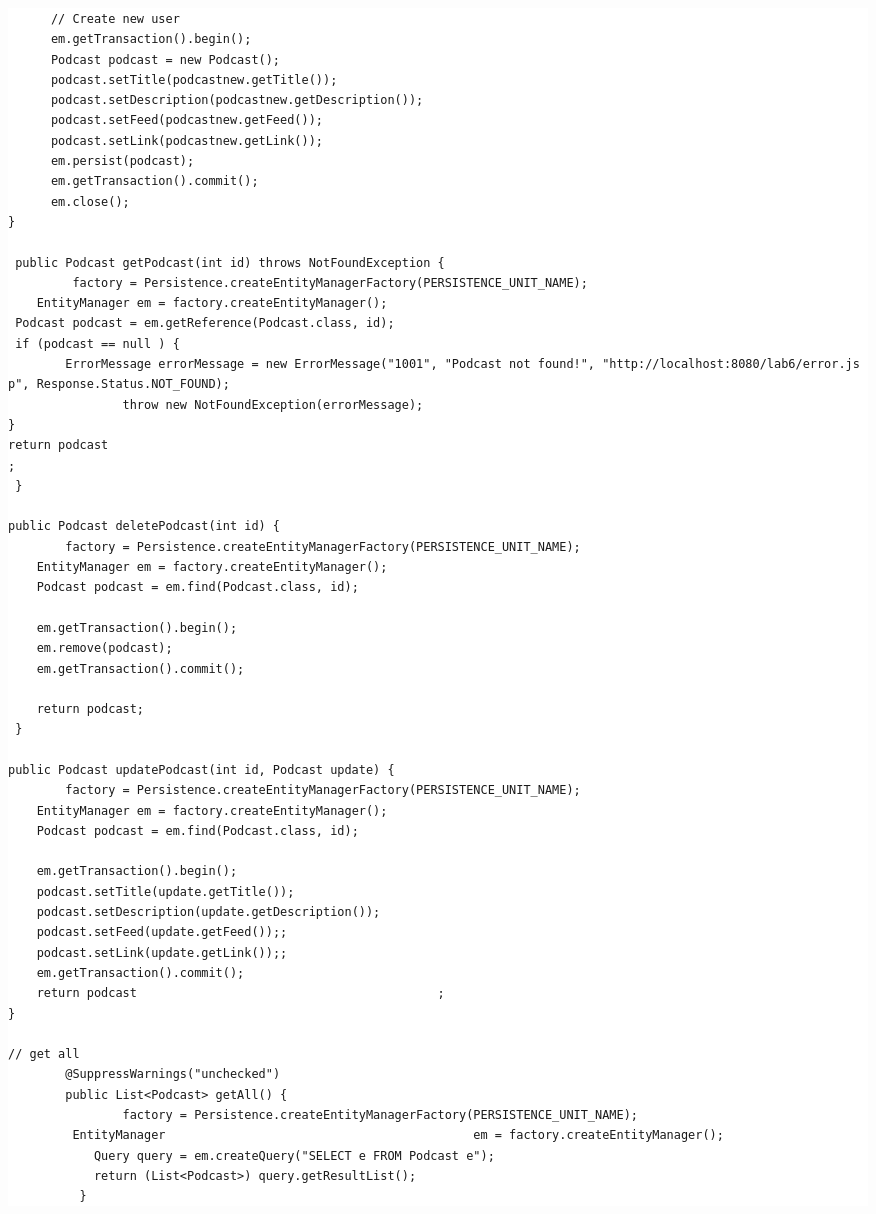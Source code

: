           // Create new user
          em.getTransaction().begin();
          Podcast podcast = new Podcast();
          podcast.setTitle(podcastnew.getTitle());
          podcast.setDescription(podcastnew.getDescription());
          podcast.setFeed(podcastnew.getFeed());
          podcast.setLink(podcastnew.getLink());
          em.persist(podcast);
          em.getTransaction().commit();
          em.close();
    }

     public Podcast getPodcast(int id) throws NotFoundException {
             factory = Persistence.createEntityManagerFactory(PERSISTENCE_UNIT_NAME);
        EntityManager em = factory.createEntityManager();
     Podcast podcast = em.getReference(Podcast.class, id);
     if (podcast == null ) {
            ErrorMessage errorMessage = new ErrorMessage("1001", "Podcast not found!", "http://localhost:8080/lab6/error.jsp", Response.Status.NOT_FOUND);
                    throw new NotFoundException(errorMessage);
    }
    return podcast                                                                                                                                          ;
     }

    public Podcast deletePodcast(int id) {
            factory = Persistence.createEntityManagerFactory(PERSISTENCE_UNIT_NAME);
        EntityManager em = factory.createEntityManager();
        Podcast podcast = em.find(Podcast.class, id);

        em.getTransaction().begin();
        em.remove(podcast);
        em.getTransaction().commit();

        return podcast;
     }

    public Podcast updatePodcast(int id, Podcast update) {
            factory = Persistence.createEntityManagerFactory(PERSISTENCE_UNIT_NAME);
        EntityManager em = factory.createEntityManager();
        Podcast podcast = em.find(Podcast.class, id);

        em.getTransaction().begin();
        podcast.setTitle(update.getTitle());
        podcast.setDescription(update.getDescription());
        podcast.setFeed(update.getFeed());;
        podcast.setLink(update.getLink());;
        em.getTransaction().commit();
        return podcast                                          ;
    }

    // get all
            @SuppressWarnings("unchecked")
            public List<Podcast> getAll() {
                    factory = Persistence.createEntityManagerFactory(PERSISTENCE_UNIT_NAME);
             EntityManager                                           em = factory.createEntityManager();
                Query query = em.createQuery("SELECT e FROM Podcast e");
                return (List<Podcast>) query.getResultList();
              }
